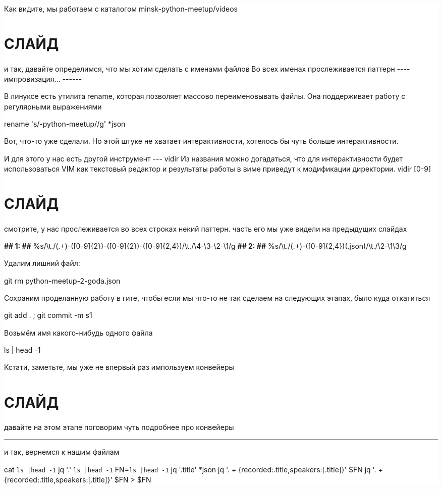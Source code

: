 Как видите, мы работаем с каталогом minsk-python-meetup/videos

# СЛАЙД
и так, давайте определимся, что мы хотим сделать с именами файлов
Во всех именах прослеживается паттерн
---- импровизация... ------

В линуксе есть утилита rename, которая позволяет массово переименовывать файлы. Она поддерживает работу с регулярными выражениями

rename 's/-python-meetup//g' *json

Вот, что-то уже сделали.
Но этой штуке не хватает интерактивности, хотелось бы чуть больше интерактивности.

И для этого у нас есть другой инструмент --- vidir
Из названия можно догадаться, что для интерактивности будет использоваться VIM как текстовый редактор и результаты работы в виме приведут к модификации директории.
vidir
[0-9]

# СЛАЙД

смотрите, у нас прослеживается во всех строках некий паттерн. часть его мы уже видели на предыдущих слайдах


**## 1: ##** %s/\t.\/\(.\+\)-\([0-9]\{2\}\)-\([0-9]\{2\}\)-\([0-9]\{2,4\}\)/\t.\/\4-\3-\2-\1/g
**## 2: ##** %s/\t.\/\(.\+\)-\([0-9]\{2,4\}\)\(.json\)/\t.\/\2-\1\3/g

Удалим лишний файл:

git rm python-meetup-2-goda.json

Сохраним проделанную работу в гите, чтобы если мы что-то не так сделаем на следующих этапах, было куда откатиться

git add . ; git commit -m s1

Возьмём имя какого-нибудь одного файла

ls | head -1

Кстати, заметьте, мы уже не впервый раз импользуем конвейеры

# СЛАЙД

давайте на этом этапе поговорим чуть подробнее про конвейеры

------

и так, вернемся к нашим файлам

cat `ls |head -1`
jq '.' `ls |head -1`
FN=`ls |head -1`
jq '.title' *json
jq '. + {recorded:.title,speakers:[.title]}' $FN
jq '. + {recorded:.title,speakers:[.title]}' $FN > $FN
